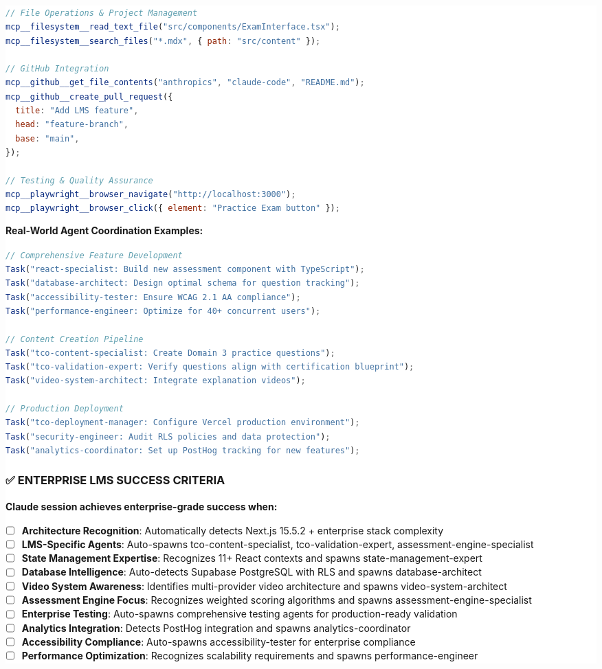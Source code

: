 ```javascript
// File Operations & Project Management
mcp__filesystem__read_text_file("src/components/ExamInterface.tsx");
mcp__filesystem__search_files("*.mdx", { path: "src/content" });

// GitHub Integration
mcp__github__get_file_contents("anthropics", "claude-code", "README.md");
mcp__github__create_pull_request({
  title: "Add LMS feature",
  head: "feature-branch",
  base: "main",
});

// Testing & Quality Assurance
mcp__playwright__browser_navigate("http://localhost:3000");
mcp__playwright__browser_click({ element: "Practice Exam button" });
```

**Real-World Agent Coordination Examples:**

```javascript
// Comprehensive Feature Development
Task("react-specialist: Build new assessment component with TypeScript");
Task("database-architect: Design optimal schema for question tracking");
Task("accessibility-tester: Ensure WCAG 2.1 AA compliance");
Task("performance-engineer: Optimize for 40+ concurrent users");

// Content Creation Pipeline
Task("tco-content-specialist: Create Domain 3 practice questions");
Task("tco-validation-expert: Verify questions align with certification blueprint");
Task("video-system-architect: Integrate explanation videos");

// Production Deployment
Task("tco-deployment-manager: Configure Vercel production environment");
Task("security-engineer: Audit RLS policies and data protection");
Task("analytics-coordinator: Set up PostHog tracking for new features");
```

### ✅ ENTERPRISE LMS SUCCESS CRITERIA

**Claude session achieves enterprise-grade success when:**

- [ ] **Architecture Recognition**: Automatically detects Next.js 15.5.2 + enterprise stack complexity
- [ ] **LMS-Specific Agents**: Auto-spawns tco-content-specialist, tco-validation-expert, assessment-engine-specialist
- [ ] **State Management Expertise**: Recognizes 11+ React contexts and spawns state-management-expert
- [ ] **Database Intelligence**: Auto-detects Supabase PostgreSQL with RLS and spawns database-architect
- [ ] **Video System Awareness**: Identifies multi-provider video architecture and spawns video-system-architect
- [ ] **Assessment Engine Focus**: Recognizes weighted scoring algorithms and spawns assessment-engine-specialist
- [ ] **Enterprise Testing**: Auto-spawns comprehensive testing agents for production-ready validation
- [ ] **Analytics Integration**: Detects PostHog integration and spawns analytics-coordinator
- [ ] **Accessibility Compliance**: Auto-spawns accessibility-tester for enterprise compliance
- [ ] **Performance Optimization**: Recognizes scalability requirements and spawns performance-engineer
